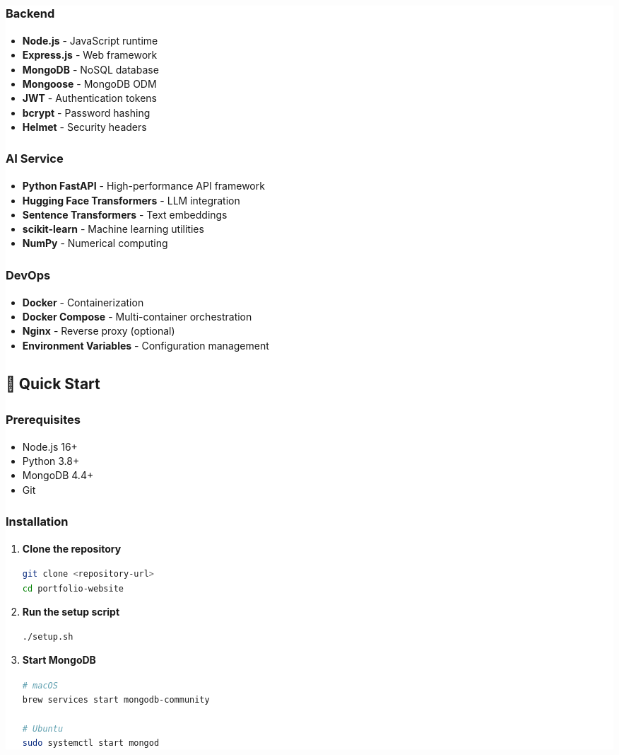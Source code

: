 ### Backend
- **Node.js** - JavaScript runtime
- **Express.js** - Web framework
- **MongoDB** - NoSQL database
- **Mongoose** - MongoDB ODM
- **JWT** - Authentication tokens
- **bcrypt** - Password hashing
- **Helmet** - Security headers

### AI Service
- **Python FastAPI** - High-performance API framework
- **Hugging Face Transformers** - LLM integration
- **Sentence Transformers** - Text embeddings
- **scikit-learn** - Machine learning utilities
- **NumPy** - Numerical computing

### DevOps
- **Docker** - Containerization
- **Docker Compose** - Multi-container orchestration
- **Nginx** - Reverse proxy (optional)
- **Environment Variables** - Configuration management

## 🚀 Quick Start

### Prerequisites
- Node.js 16+ 
- Python 3.8+
- MongoDB 4.4+
- Git

### Installation

1. **Clone the repository**
   ```bash
   git clone <repository-url>
   cd portfolio-website
   ```

2. **Run the setup script**
   ```bash
   ./setup.sh
   ```

3. **Start MongoDB**
   ```bash
   # macOS
   brew services start mongodb-community
   
   # Ubuntu
   sudo systemctl start mongod
   ```
